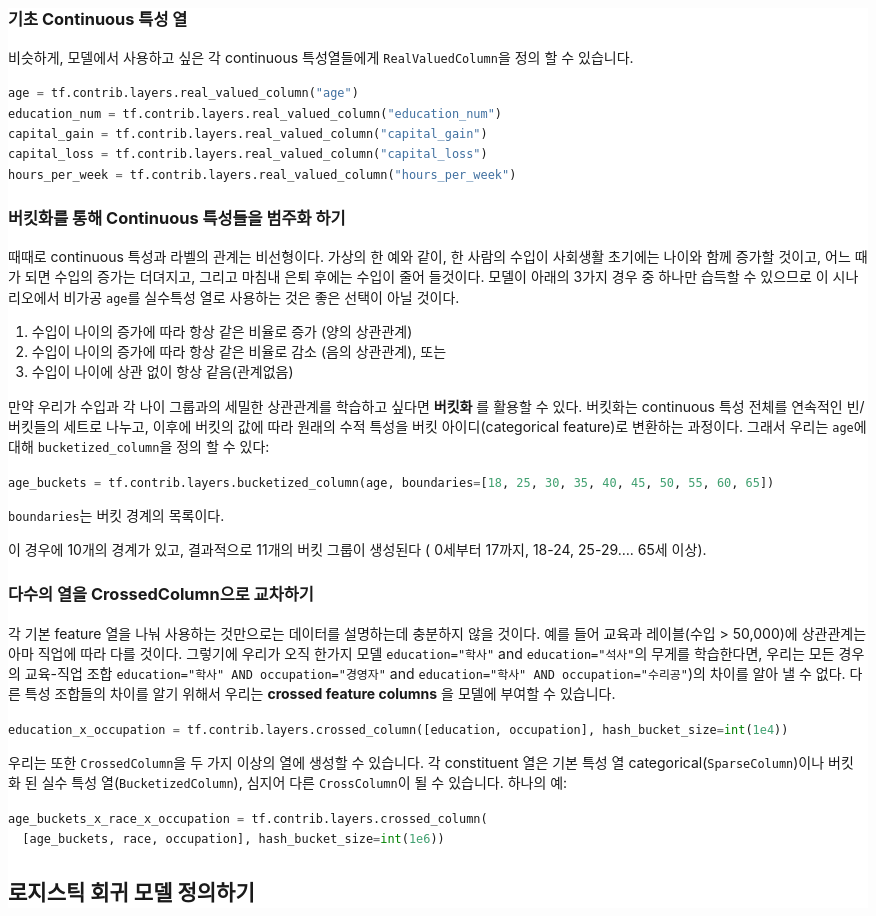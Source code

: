 ### 기초 Continuous 특성 열

비슷하게, 모델에서 사용하고 싶은 각 continuous 특성열들에게 `RealValuedColumn`을 정의 할 수 있습니다.

```python
age = tf.contrib.layers.real_valued_column("age")
education_num = tf.contrib.layers.real_valued_column("education_num")
capital_gain = tf.contrib.layers.real_valued_column("capital_gain")
capital_loss = tf.contrib.layers.real_valued_column("capital_loss")
hours_per_week = tf.contrib.layers.real_valued_column("hours_per_week")
```

### 버킷화를 통해 Continuous 특성들을 범주화 하기

때때로 continuous 특성과 라벨의 관계는 비선형이다. 가상의 한 예와 같이, 한 사람의 수입이 사회생활 초기에는 나이와 함께 증가할 것이고, 어느 때가 되면 수입의 증가는 더뎌지고, 그리고 마침내 은퇴 후에는 수입이 줄어 들것이다. 모델이 아래의 3가지 경우 중 하나만 습득할 수 있으므로 이 시나리오에서 비가공 `age`를 실수특성 열로 사용하는 것은 좋은 선택이 아닐 것이다.

1. 수입이 나이의 증가에 따라 항상 같은 비율로 증가 (양의 상관관계)
2. 수입이 나이의 증가에 따라 항상 같은 비율로 감소 (음의 상관관계), 또는
3. 수입이 나이에 상관 없이 항상 같음(관계없음)

만약 우리가 수입과 각 나이 그룹과의 세밀한 상관관계를 학습하고 싶다면 **버킷화** 를 활용할 수 있다. 버킷화는 continuous 특성 전체를 연속적인 빈/버킷들의 세트로 나누고, 이후에 버킷의 값에 따라 원래의 수적 특성을 버킷 아이디(categorical feature)로 변환하는 과정이다. 그래서 우리는 `age`에 대해 `bucketized_column`을 정의 할 수 있다:

```python
age_buckets = tf.contrib.layers.bucketized_column(age, boundaries=[18, 25, 30, 35, 40, 45, 50, 55, 60, 65])
```

`boundaries`는 버킷 경계의 목록이다.

이 경우에 10개의 경계가 있고, 결과적으로 11개의 버킷 그룹이 생성된다 ( 0세부터 17까지, 18-24, 25-29…. 65세 이상).

### 다수의 열을 CrossedColumn으로 교차하기

각 기본 feature 열을 나눠 사용하는 것만으로는 데이터를 설명하는데 충분하지 않을 것이다. 예를 들어 교육과 레이블(수입 > 50,000)에 상관관계는 아마 직업에 따라 다를 것이다. 그렇기에 우리가 오직 한가지 모델 `education="학사"` and `education="석사"`의 무게를 학습한다면, 우리는 모든 경우의 교육-직업 조합 `education="학사" AND occupation="경영자"` and `education="학사" AND occupation="수리공"`)의 차이를 알아 낼 수 없다. 다른 특성 조합들의 차이를 알기 위해서 우리는 **crossed feature columns** 을 모델에 부여할 수 있습니다.

```python
education_x_occupation = tf.contrib.layers.crossed_column([education, occupation], hash_bucket_size=int(1e4))
```

우리는 또한 `CrossedColumn`을 두 가지 이상의 열에 생성할 수 있습니다. 각 constituent 열은 기본 특성 열 categorical(`SparseColumn`)이나 버킷 화 된 실수 특성 열(`BucketizedColumn`), 심지어 다른 `CrossColumn`이 될 수 있습니다. 하나의 예:

```python
age_buckets_x_race_x_occupation = tf.contrib.layers.crossed_column(
  [age_buckets, race, occupation], hash_bucket_size=int(1e6))
```

## 로지스틱 회귀 모델 정의하기
